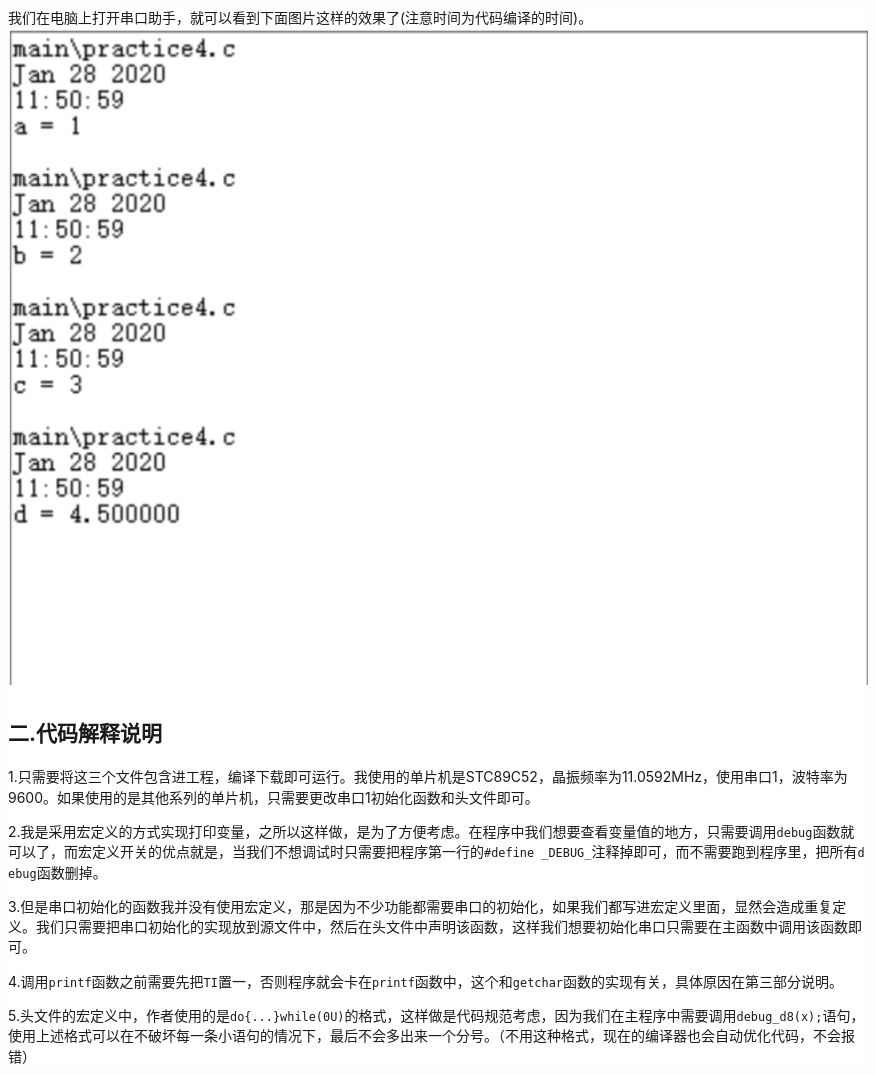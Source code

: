 我们在电脑上打开串口助手，就可以看到下面图片这样的效果了(注意时间为代码编译的时间)。
![串口打印变量](./C51MCU_photos/利用串口打印变量进行调试/串口打印变量.png)

<span id="2"></span>

## 二.代码解释说明

1.只需要将这三个文件包含进工程，编译下载即可运行。我使用的单片机是STC89C52，晶振频率为11.0592MHz，使用串口1，波特率为9600。如果使用的是其他系列的单片机，只需要更改串口1初始化函数和头文件即可。

2.我是采用宏定义的方式实现打印变量，之所以这样做，是为了方便考虑。在程序中我们想要查看变量值的地方，只需要调用```debug```函数就可以了，而宏定义开关的优点就是，当我们不想调试时只需要把程序第一行的`#define _DEBUG_`注释掉即可，而不需要跑到程序里，把所有```debug```函数删掉。

3.但是串口初始化的函数我并没有使用宏定义，那是因为不少功能都需要串口的初始化，如果我们都写进宏定义里面，显然会造成重复定义。我们只需要把串口初始化的实现放到源文件中，然后在头文件中声明该函数，这样我们想要初始化串口只需要在主函数中调用该函数即可。

4.调用```printf```函数之前需要先把```TI```置一，否则程序就会卡在```printf```函数中，这个和```getchar```函数的实现有关，具体原因在第三部分说明。

5.头文件的宏定义中，作者使用的是```do{...}while(0U)```的格式，这样做是代码规范考虑，因为我们在主程序中需要调用```debug_d8(x);```语句，使用上述格式可以在不破坏每一条小语句的情况下，最后不会多出来一个分号。（不用这种格式，现在的编译器也会自动优化代码，不会报错）
